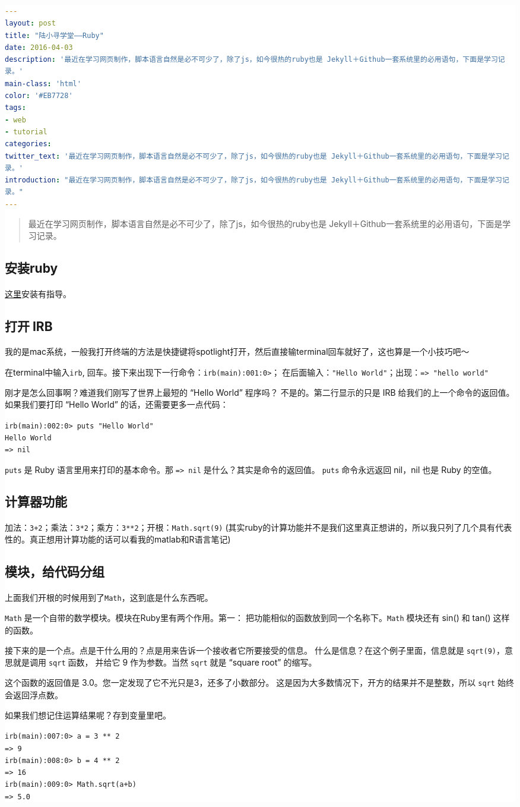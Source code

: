 ```yaml
---
layout: post
title: "陆小寻学堂——Ruby"
date: 2016-04-03
description: '最近在学习网页制作，脚本语言自然是必不可少了，除了js，如今很热的ruby也是 Jekyll＋Github一套系统里的必用语句，下面是学习记录。'
main-class: 'html'
color: '#EB7728'
tags:
- web
- tutorial
categories:
twitter_text: '最近在学习网页制作，脚本语言自然是必不可少了，除了js，如今很热的ruby也是 Jekyll＋Github一套系统里的必用语句，下面是学习记录。'
introduction: "最近在学习网页制作，脚本语言自然是必不可少了，除了js，如今很热的ruby也是 Jekyll＋Github一套系统里的必用语句，下面是学习记录。"
---
```


>最近在学习网页制作，脚本语言自然是必不可少了，除了js，如今很热的ruby也是 Jekyll＋Github一套系统里的必用语句，下面是学习记录。

## 安装ruby
[这里](http://www.ruby-lang.org/zh_cn/downloads/)安装有指导。

## 打开 IRB
我的是mac系统，一般我打开终端的方法是快捷键将spotlight打开，然后直接输terminal回车就好了，这也算是一个小技巧吧～ 

在terminal中输入`irb`, 回车。接下来出现下一行命令：`irb(main):001:0>`； 在后面输入：`"Hello World"`；出现：`=> "hello world"`

刚才是怎么回事啊？难道我们刚写了世界上最短的 “Hello World” 程序吗？ 不是的。第二行显示的只是 IRB 给我们的上一个命令的返回值。 如果我们要打印 “Hello World” 的话，还需要更多一点代码：

    irb(main):002:0> puts "Hello World"
    Hello World
    => nil

`puts` 是 Ruby 语言里用来打印的基本命令。那 `=> nil` 是什么？其实是命令的返回值。 `puts` 命令永远返回 nil，nil 也是 Ruby 的空值。

## 计算器功能
加法：`3+2`；乘法：`3*2`；乘方：`3**2`；开根：`Math.sqrt(9)`
(其实ruby的计算功能并不是我们这里真正想讲的，所以我只列了几个具有代表性的。真正想用计算功能的话可以看我的matlab和R语言笔记)

## 模块，给代码分组
上面我们开根的时候用到了`Math`，这到底是什么东西呢。

`Math` 是一个自带的数学模块。模块在Ruby里有两个作用。第一： 把功能相似的函数放到同一个名称下。`Math` 模块还有 sin() 和 tan() 这样的函数。

接下来的是一个点。点是干什么用的？点是用来告诉一个接收者它所要接受的信息。 什么是信息？在这个例子里面，信息就是 `sqrt(9)`，意思就是调用 `sqrt` 函数， 并给它 9 作为参数。当然 `sqrt` 就是 “square root” 的缩写。

这个函数的返回值是 3.0。您一定发现了它不光只是3，还多了小数部分。 这是因为大多数情况下，开方的结果并不是整数，所以 `sqrt` 始终会返回浮点数。

如果我们想记住运算结果呢？存到变量里吧。

    irb(main):007:0> a = 3 ** 2
    => 9
    irb(main):008:0> b = 4 ** 2
    => 16
    irb(main):009:0> Math.sqrt(a+b)
    => 5.0
